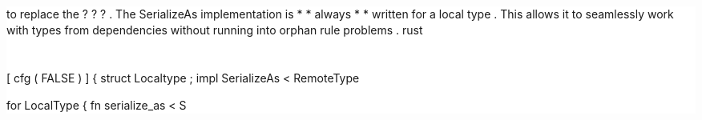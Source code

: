 to
replace
the
?
?
?
.
The
SerializeAs
implementation
is
*
*
always
*
*
written
for
a
local
type
.
This
allows
it
to
seamlessly
work
with
types
from
dependencies
without
running
into
orphan
rule
problems
.
rust
#
#
[
cfg
(
FALSE
)
]
{
struct
Localtype
;
impl
SerializeAs
<
RemoteType
>
for
LocalType
{
fn
serialize_as
<
S